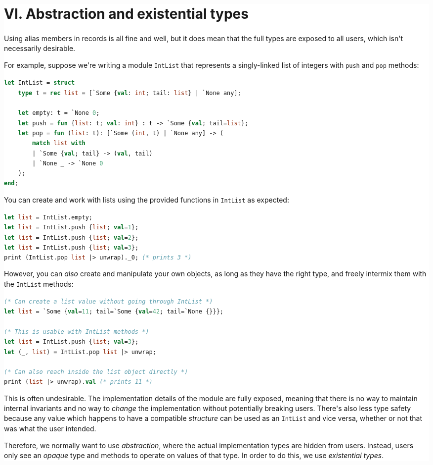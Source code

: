 
# VI. Abstraction and existential types

Using alias members in records is all fine and well, but it does mean that the full types are exposed to all users, which isn't necessarily desirable.

For example, suppose we're writing a module `IntList` that represents a singly-linked list of integers with `push` and `pop` methods:

```ocaml
let IntList = struct 
    type t = rec list = [`Some {val: int; tail: list} | `None any];

    let empty: t = `None 0;
    let push = fun {list: t; val: int} : t -> `Some {val; tail=list};
    let pop = fun (list: t): [`Some (int, t) | `None any] -> (
        match list with 
        | `Some {val; tail} -> (val, tail)
        | `None _ -> `None 0
    );
end;
```

You can create and work with lists using the provided functions in `IntList` as expected:

```ocaml
let list = IntList.empty;
let list = IntList.push {list; val=1};
let list = IntList.push {list; val=2};
let list = IntList.push {list; val=3};
print (IntList.pop list |> unwrap)._0; (* prints 3 *)
```

However, you can *also* create and manipulate your own objects, as long as they have the right type, and freely intermix them with the `IntList` methods:

```ocaml
(* Can create a list value without going through IntList *)
let list = `Some {val=11; tail=`Some {val=42; tail=`None {}}};

(* This is usable with IntList methods *)
let list = IntList.push {list; val=3};
let (_, list) = IntList.pop list |> unwrap;

(* Can also reach inside the list object directly *)
print (list |> unwrap).val (* prints 11 *)
```

This is often undesirable. The implementation details of the module are fully exposed, meaning that there is no way to maintain internal invariants and no way to *change* the implementation without potentially breaking users. There's also less type safety because any value which happens to have a compatible *structure* can be used as an `IntList` and vice versa, whether or not that was what the user intended.

Therefore, we normally want to use *abstraction*, where the actual implementation types are hidden from users. Instead, users only see an *opaque* type and methods to operate on values of that type. In order to do this, we use *existential types*.
